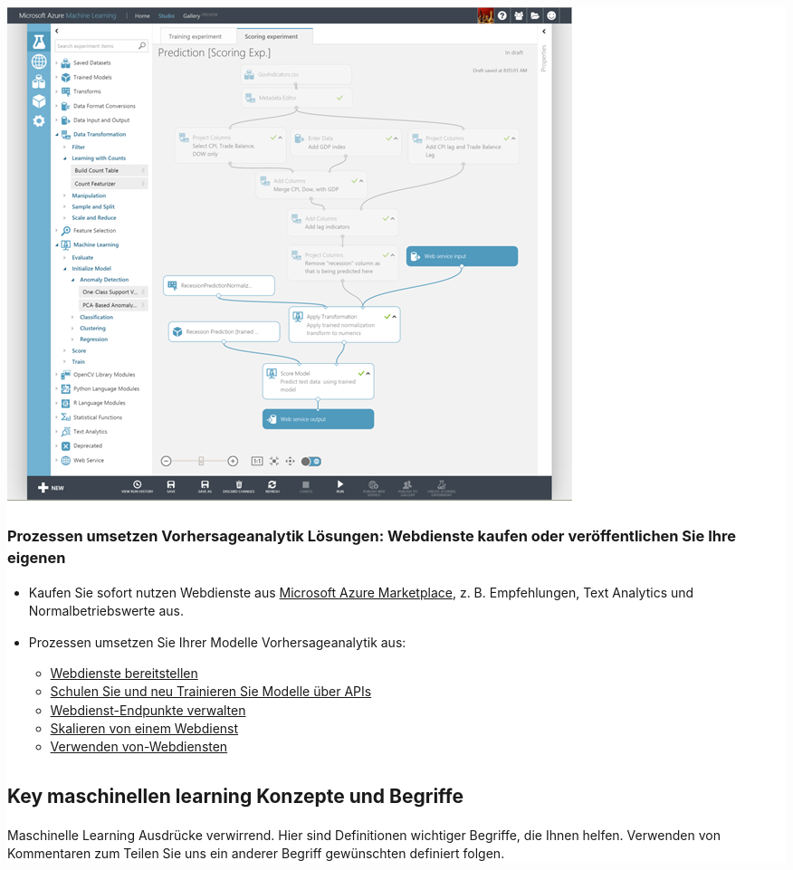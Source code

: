   ![Neuigkeiten Vorhersageanalytik: Beispiel für eine Vorhersageanalytik experimentieren in Azure maschinellen Learning Studio](./media/machine-learning-what-is-machine-learning/azure-machine-learning-studio-predictive-score-experiment.png)


### <a name="operationalize-predictive-analytics-solutions-purchase-web-services-or-publish-your-own"></a>Prozessen umsetzen Vorhersageanalytik Lösungen: Webdienste kaufen oder veröffentlichen Sie Ihre eigenen

* Kaufen Sie sofort nutzen Webdienste aus [Microsoft Azure Marketplace](https://datamarket.azure.com/browse?query=machine+learning), z. B. Empfehlungen, Text Analytics und Normalbetriebswerte aus.

* Prozessen umsetzen Sie Ihrer Modelle Vorhersageanalytik aus:
    * [Webdienste bereitstellen](machine-learning-publish-a-machine-learning-web-service.md)
    * [Schulen Sie und neu Trainieren Sie Modelle über APIs](machine-learning-retrain-models-programmatically.md)
    * [Webdienst-Endpunkte verwalten](machine-learning-create-endpoint.md)
    * [Skalieren von einem Webdienst](machine-learning-scaling-webservice.md)
    * [Verwenden von-Webdiensten](machine-learning-consume-web-services.md)

## <a name="key-machine-learning-terms-and-concepts"></a>Key maschinellen learning Konzepte und Begriffe

Maschinelle Learning Ausdrücke verwirrend. Hier sind Definitionen wichtiger Begriffe, die Ihnen helfen. Verwenden von Kommentaren zum Teilen Sie uns ein anderer Begriff gewünschten definiert folgen.
